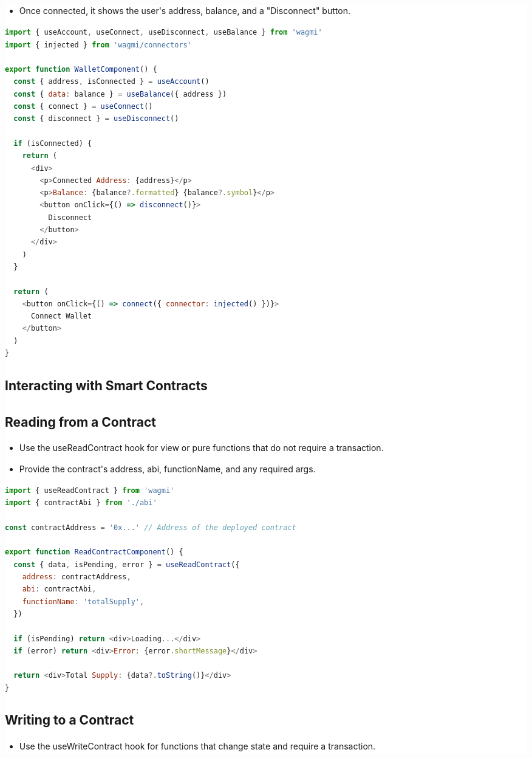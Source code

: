 - Once connected, it shows the user's address, balance, and a "Disconnect" button.

```javascript
import { useAccount, useConnect, useDisconnect, useBalance } from 'wagmi'
import { injected } from 'wagmi/connectors'

export function WalletComponent() {
  const { address, isConnected } = useAccount()
  const { data: balance } = useBalance({ address })
  const { connect } = useConnect()
  const { disconnect } = useDisconnect()

  if (isConnected) {
    return (
      <div>
        <p>Connected Address: {address}</p>
        <p>Balance: {balance?.formatted} {balance?.symbol}</p>
        <button onClick={() => disconnect()}>
          Disconnect
        </button>
      </div>
    )
  }

  return (
    <button onClick={() => connect({ connector: injected() })}>
      Connect Wallet
    </button>
  )
}
```

## Interacting with Smart Contracts
## Reading from a Contract
- Use the useReadContract hook for view or pure functions that do not require a transaction.

- Provide the contract's address, abi, functionName, and any required args.


```javascript
import { useReadContract } from 'wagmi'
import { contractAbi } from './abi'

const contractAddress = '0x...' // Address of the deployed contract

export function ReadContractComponent() {
  const { data, isPending, error } = useReadContract({
    address: contractAddress,
    abi: contractAbi,
    functionName: 'totalSupply',
  })

  if (isPending) return <div>Loading...</div>
  if (error) return <div>Error: {error.shortMessage}</div>
  
  return <div>Total Supply: {data?.toString()}</div>
}
```
## Writing to a Contract
- Use the useWriteContract hook for functions that change state and require a transaction.
